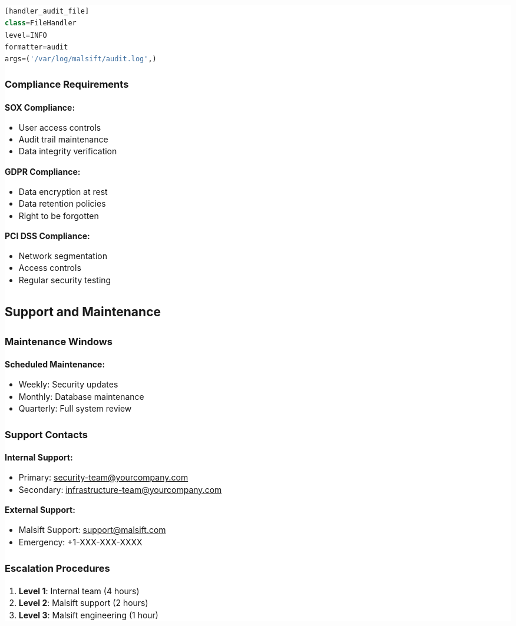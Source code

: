 ```python
[handler_audit_file]
class=FileHandler
level=INFO
formatter=audit
args=('/var/log/malsift/audit.log',)
```

### Compliance Requirements

**SOX Compliance:**
- User access controls
- Audit trail maintenance
- Data integrity verification

**GDPR Compliance:**
- Data encryption at rest
- Data retention policies
- Right to be forgotten

**PCI DSS Compliance:**
- Network segmentation
- Access controls
- Regular security testing

## Support and Maintenance

### Maintenance Windows

**Scheduled Maintenance:**
- Weekly: Security updates
- Monthly: Database maintenance
- Quarterly: Full system review

### Support Contacts

**Internal Support:**
- Primary: security-team@yourcompany.com
- Secondary: infrastructure-team@yourcompany.com

**External Support:**
- Malsift Support: support@malsift.com
- Emergency: +1-XXX-XXX-XXXX

### Escalation Procedures

1. **Level 1**: Internal team (4 hours)
2. **Level 2**: Malsift support (2 hours)
3. **Level 3**: Malsift engineering (1 hour)
